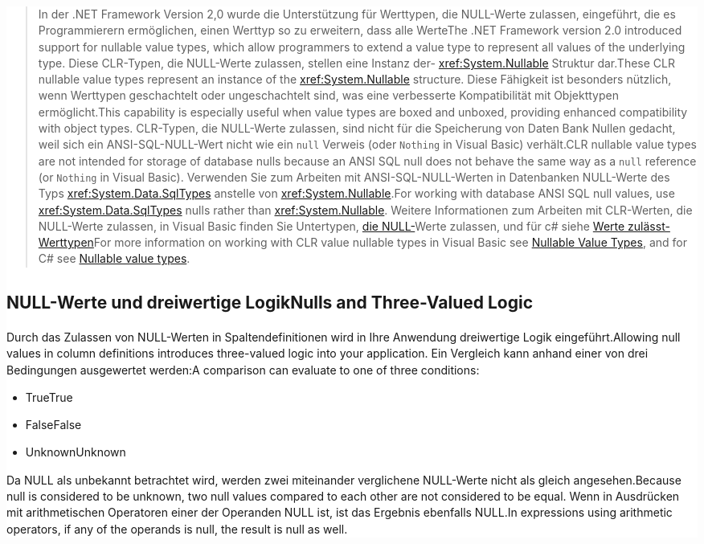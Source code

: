 > <span data-ttu-id="e05ef-109">In der .NET Framework Version 2,0 wurde die Unterstützung für Werttypen, die NULL-Werte zulassen, eingeführt, die es Programmierern ermöglichen, einen Werttyp so zu erweitern, dass alle Werte</span><span class="sxs-lookup"><span data-stu-id="e05ef-109">The .NET Framework version 2.0 introduced support for nullable value types, which allow programmers to extend a value type to represent all values of the underlying type.</span></span> <span data-ttu-id="e05ef-110">Diese CLR-Typen, die NULL-Werte zulassen, stellen eine Instanz der- <xref:System.Nullable> Struktur dar.</span><span class="sxs-lookup"><span data-stu-id="e05ef-110">These CLR nullable value types represent an instance of the <xref:System.Nullable> structure.</span></span> <span data-ttu-id="e05ef-111">Diese Fähigkeit ist besonders nützlich, wenn Werttypen geschachtelt oder ungeschachtelt sind, was eine verbesserte Kompatibilität mit Objekttypen ermöglicht.</span><span class="sxs-lookup"><span data-stu-id="e05ef-111">This capability is especially useful when value types are boxed and unboxed, providing enhanced compatibility with object types.</span></span> <span data-ttu-id="e05ef-112">CLR-Typen, die NULL-Werte zulassen, sind nicht für die Speicherung von Daten Bank Nullen gedacht, weil sich ein ANSI-SQL-NULL-Wert nicht wie ein `null` Verweis (oder `Nothing` in Visual Basic) verhält.</span><span class="sxs-lookup"><span data-stu-id="e05ef-112">CLR nullable value types are not intended for storage of database nulls because an ANSI SQL null does not behave the same way as a `null` reference (or `Nothing` in Visual Basic).</span></span> <span data-ttu-id="e05ef-113">Verwenden Sie zum Arbeiten mit ANSI-SQL-NULL-Werten in Datenbanken NULL-Werte des Typs <xref:System.Data.SqlTypes> anstelle von <xref:System.Nullable>.</span><span class="sxs-lookup"><span data-stu-id="e05ef-113">For working with database ANSI SQL null values, use <xref:System.Data.SqlTypes> nulls rather than <xref:System.Nullable>.</span></span> <span data-ttu-id="e05ef-114">Weitere Informationen zum Arbeiten mit CLR-Werten, die NULL-Werte zulassen, in Visual Basic finden Sie Untertypen, [die NULL-](../../../../visual-basic/programming-guide/language-features/data-types/nullable-value-types.md)Werte zulassen, und für c# siehe [Werte zulässt-Werttypen](../../../../csharp/language-reference/builtin-types/nullable-value-types.md)</span><span class="sxs-lookup"><span data-stu-id="e05ef-114">For more information on working with CLR value nullable types in Visual Basic see [Nullable Value Types](../../../../visual-basic/programming-guide/language-features/data-types/nullable-value-types.md), and for C# see [Nullable value types](../../../../csharp/language-reference/builtin-types/nullable-value-types.md).</span></span>  
  
## <a name="nulls-and-three-valued-logic"></a><span data-ttu-id="e05ef-115">NULL-Werte und dreiwertige Logik</span><span class="sxs-lookup"><span data-stu-id="e05ef-115">Nulls and Three-Valued Logic</span></span>  

 <span data-ttu-id="e05ef-116">Durch das Zulassen von NULL-Werten in Spaltendefinitionen wird in Ihre Anwendung dreiwertige Logik eingeführt.</span><span class="sxs-lookup"><span data-stu-id="e05ef-116">Allowing null values in column definitions introduces three-valued logic into your application.</span></span> <span data-ttu-id="e05ef-117">Ein Vergleich kann anhand einer von drei Bedingungen ausgewertet werden:</span><span class="sxs-lookup"><span data-stu-id="e05ef-117">A comparison can evaluate to one of three conditions:</span></span>  
  
- <span data-ttu-id="e05ef-118">True</span><span class="sxs-lookup"><span data-stu-id="e05ef-118">True</span></span>  
  
- <span data-ttu-id="e05ef-119">False</span><span class="sxs-lookup"><span data-stu-id="e05ef-119">False</span></span>  
  
- <span data-ttu-id="e05ef-120">Unknown</span><span class="sxs-lookup"><span data-stu-id="e05ef-120">Unknown</span></span>  
  
 <span data-ttu-id="e05ef-121">Da NULL als unbekannt betrachtet wird, werden zwei miteinander verglichene NULL-Werte nicht als gleich angesehen.</span><span class="sxs-lookup"><span data-stu-id="e05ef-121">Because null is considered to be unknown, two null values compared to each other are not considered to be equal.</span></span> <span data-ttu-id="e05ef-122">Wenn in Ausdrücken mit arithmetischen Operatoren einer der Operanden NULL ist, ist das Ergebnis ebenfalls NULL.</span><span class="sxs-lookup"><span data-stu-id="e05ef-122">In expressions using arithmetic operators, if any of the operands is null, the result is null as well.</span></span>  
  